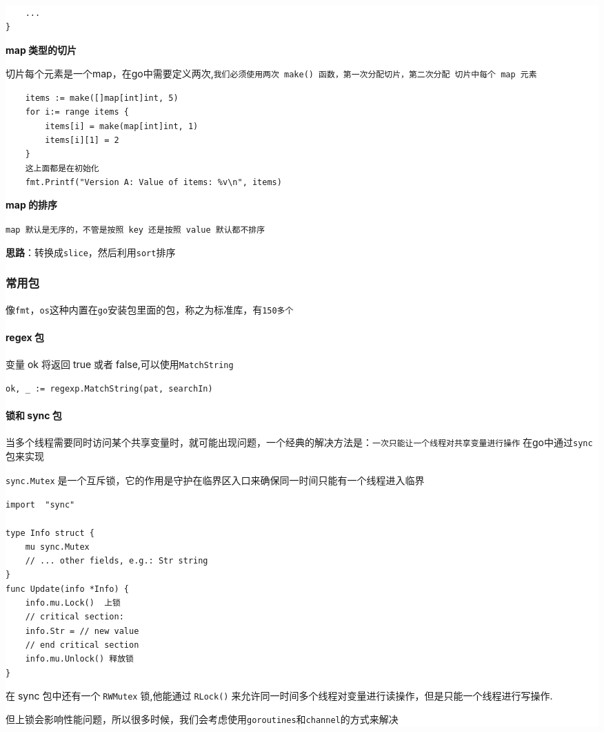 ```
	...
}
```

**map 类型的切片**

切片每个元素是一个map，在go中需要定义两次,`我们必须使用两次 make() 函数，第一次分配切片，第二次分配 切片中每个 map 元素
`
```
	items := make([]map[int]int, 5)
	for i:= range items {
		items[i] = make(map[int]int, 1)
		items[i][1] = 2
	}
	这上面都是在初始化
	fmt.Printf("Version A: Value of items: %v\n", items)
```
**map 的排序**

`map 默认是无序的，不管是按照 key 还是按照 value 默认都不排序`

**思路**：转换成`slice`，然后利用`sort`排序

### 常用包
像`fmt`，`os`这种内置在`go`安装包里面的包，称之为标准库，有`150多个`
#### regex 包
变量 ok 将返回 true 或者 false,可以使用`MatchString`
```
ok, _ := regexp.MatchString(pat, searchIn)
```

#### 锁和 sync 包
当多个线程需要同时访问某个共享变量时，就可能出现问题，一个经典的解决方法是：`一次只能让一个线程对共享变量进行操作` 在go中通过`sync`包来实现

`sync.Mutex` 是一个互斥锁，它的作用是守护在临界区入口来确保同一时间只能有一个线程进入临界

```
import  "sync"

type Info struct {
	mu sync.Mutex
	// ... other fields, e.g.: Str string
}
func Update(info *Info) {
	info.mu.Lock()  上锁
    // critical section:
    info.Str = // new value
    // end critical section
    info.mu.Unlock() 释放锁
}
```
在 sync 包中还有一个 `RWMutex` 锁,他能通过 `RLock()` 来允许同一时间多个线程对变量进行读操作，但是只能一个线程进行写操作.

但上锁会影响性能问题，所以很多时候，我们会考虑使用`goroutines`和`channel`的方式来解决
